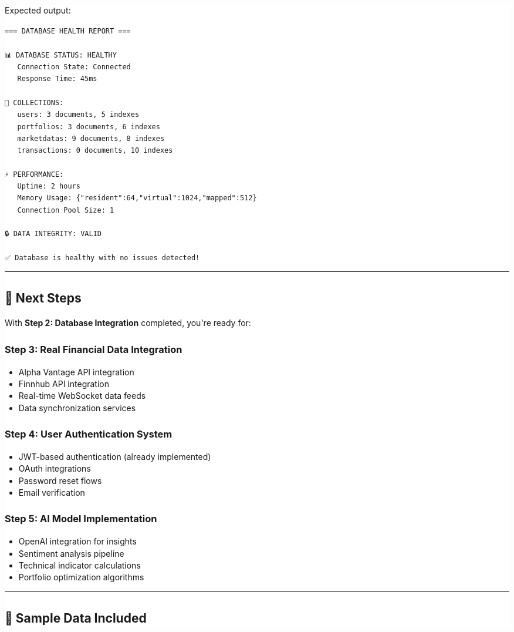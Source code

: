Expected output:
```
=== DATABASE HEALTH REPORT ===

📊 DATABASE STATUS: HEALTHY
   Connection State: Connected
   Response Time: 45ms

📁 COLLECTIONS:
   users: 3 documents, 5 indexes
   portfolios: 3 documents, 6 indexes
   marketdatas: 9 documents, 8 indexes
   transactions: 0 documents, 10 indexes

⚡ PERFORMANCE:
   Uptime: 2 hours
   Memory Usage: {"resident":64,"virtual":1024,"mapped":512}
   Connection Pool Size: 1

🔒 DATA INTEGRITY: VALID

✅ Database is healthy with no issues detected!
```

---

## 🚀 Next Steps

With **Step 2: Database Integration** completed, you're ready for:

### Step 3: Real Financial Data Integration
- Alpha Vantage API integration
- Finnhub API integration
- Real-time WebSocket data feeds
- Data synchronization services

### Step 4: User Authentication System
- JWT-based authentication (already implemented)
- OAuth integrations
- Password reset flows
- Email verification

### Step 5: AI Model Implementation
- OpenAI integration for insights
- Sentiment analysis pipeline
- Technical indicator calculations
- Portfolio optimization algorithms

---

## 📝 Sample Data Included
